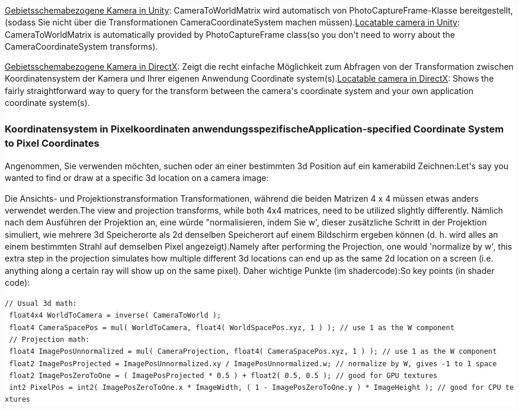 <span data-ttu-id="baeca-278">[Gebietsschemabezogene Kamera in Unity](locatable-camera-in-unity.md): CameraToWorldMatrix wird automatisch von PhotoCaptureFrame-Klasse bereitgestellt, (sodass Sie nicht über die Transformationen CameraCoordinateSystem machen müssen).</span><span class="sxs-lookup"><span data-stu-id="baeca-278">[Locatable camera in Unity](locatable-camera-in-unity.md): CameraToWorldMatrix is automatically provided by PhotoCaptureFrame class(so you don't need to worry about the CameraCoordinateSystem transforms).</span></span>

<span data-ttu-id="baeca-279">[Gebietsschemabezogene Kamera in DirectX](locatable-camera-in-directx.md): Zeigt die recht einfache Möglichkeit zum Abfragen von der Transformation zwischen Koordinatensystem der Kamera und Ihrer eigenen Anwendung Coordinate system(s).</span><span class="sxs-lookup"><span data-stu-id="baeca-279">[Locatable camera in DirectX](locatable-camera-in-directx.md): Shows the fairly straightforward way to query for the transform between the camera's coordinate system and your own application coordinate system(s).</span></span>

### <a name="application-specified-coordinate-system-to-pixel-coordinates"></a><span data-ttu-id="baeca-280">Koordinatensystem in Pixelkoordinaten anwendungsspezifische</span><span class="sxs-lookup"><span data-stu-id="baeca-280">Application-specified Coordinate System to Pixel Coordinates</span></span>

<span data-ttu-id="baeca-281">Angenommen, Sie verwenden möchten, suchen oder an einer bestimmten 3d Position auf ein kamerabild Zeichnen:</span><span class="sxs-lookup"><span data-stu-id="baeca-281">Let's say you wanted to find or draw at a specific 3d location on a camera image:</span></span>

<span data-ttu-id="baeca-282">Die Ansichts- und Projektionstransformation Transformationen, während die beiden Matrizen 4 x 4 müssen etwas anders verwendet werden.</span><span class="sxs-lookup"><span data-stu-id="baeca-282">The view and projection transforms, while both 4x4 matrices, need to be utilized slightly differently.</span></span> <span data-ttu-id="baeca-283">Nämlich nach dem Ausführen der Projektion an, eine würde "normalisieren, indem Sie w', dieser zusätzliche Schritt in der Projektion simuliert, wie mehrere 3d Speicherorte als 2d denselben Speicherort auf einem Bildschirm ergeben können (d. h. wird alles an einem bestimmten Strahl auf demselben Pixel angezeigt).</span><span class="sxs-lookup"><span data-stu-id="baeca-283">Namely after performing the Projection, one would 'normalize by w', this extra step in the projection simulates how multiple different 3d locations can end up as the same 2d location on a screen (i.e. anything along a certain ray will show up on the same pixel).</span></span> <span data-ttu-id="baeca-284">Daher wichtige Punkte (im shadercode):</span><span class="sxs-lookup"><span data-stu-id="baeca-284">So key points (in shader code):</span></span>

```
// Usual 3d math:
 float4x4 WorldToCamera = inverse( CameraToWorld );
 float4 CameraSpacePos = mul( WorldToCamera, float4( WorldSpacePos.xyz, 1 ) ); // use 1 as the W component
 // Projection math:
 float4 ImagePosUnnormalized = mul( CameraProjection, float4( CameraSpacePos.xyz, 1 ) ); // use 1 as the W component
 float2 ImagePosProjected = ImagePosUnnormalized.xy / ImagePosUnnormalized.w; // normalize by W, gives -1 to 1 space
 float2 ImagePosZeroToOne = ( ImagePosProjected * 0.5 ) + float2( 0.5, 0.5 ); // good for GPU textures
 int2 PixelPos = int2( ImagePosZeroToOne.x * ImageWidth, ( 1 - ImagePosZeroToOne.y ) * ImageHeight ); // good for CPU textures
```
